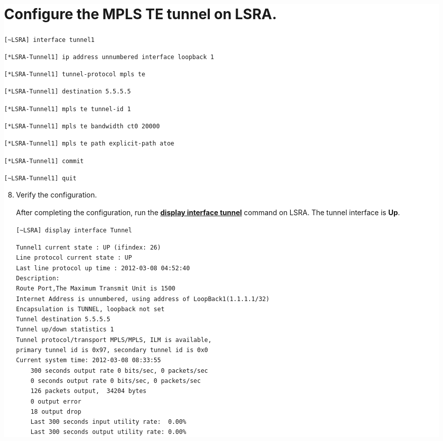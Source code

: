    
   
   # Configure the MPLS TE tunnel on LSRA.
   
   ```
   [~LSRA] interface tunnel1
   ```
   ```
   [*LSRA-Tunnel1] ip address unnumbered interface loopback 1
   ```
   ```
   [*LSRA-Tunnel1] tunnel-protocol mpls te
   ```
   ```
   [*LSRA-Tunnel1] destination 5.5.5.5
   ```
   ```
   [*LSRA-Tunnel1] mpls te tunnel-id 1
   ```
   ```
   [*LSRA-Tunnel1] mpls te bandwidth ct0 20000
   ```
   ```
   [*LSRA-Tunnel1] mpls te path explicit-path atoe
   ```
   ```
   [*LSRA-Tunnel1] commit
   ```
   ```
   [~LSRA-Tunnel1] quit
   ```
8. Verify the configuration.
   
   
   
   After completing the configuration, run the [**display interface tunnel**](cmdqueryname=display+interface+tunnel) command on LSRA. The tunnel interface is **Up**.
   
   ```
   [~LSRA] display interface Tunnel
   ```
   ```
   Tunnel1 current state : UP (ifindex: 26)
   Line protocol current state : UP 
   Last line protocol up time : 2012-03-08 04:52:40
   Description:
   Route Port,The Maximum Transmit Unit is 1500 
   Internet Address is unnumbered, using address of LoopBack1(1.1.1.1/32)
   Encapsulation is TUNNEL, loopback not set
   Tunnel destination 5.5.5.5
   Tunnel up/down statistics 1
   Tunnel protocol/transport MPLS/MPLS, ILM is available,
   primary tunnel id is 0x97, secondary tunnel id is 0x0
   Current system time: 2012-03-08 08:33:55
       300 seconds output rate 0 bits/sec, 0 packets/sec
       0 seconds output rate 0 bits/sec, 0 packets/sec
       126 packets output,  34204 bytes
       0 output error
       18 output drop
       Last 300 seconds input utility rate:  0.00%
       Last 300 seconds output utility rate: 0.00%
   ```
   